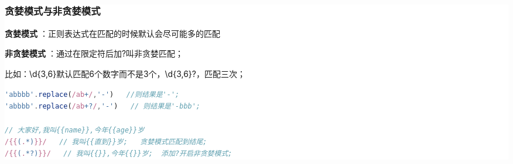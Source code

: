 

### 贪婪模式与非贪婪模式

**贪婪模式** ：正则表达式在匹配的时候默认会尽可能多的匹配

**非贪婪模式** ：通过在限定符后加?叫非贪婪匹配；

比如：\d{3,6}默认匹配6个数字而不是3个，\d{3,6}?，匹配三次；

```js
'abbbb'.replace(/ab+/,'-')   //则结果是'-';
'abbbb'.replace(/ab+?/,'-')   // 则结果是'-bbb';

// 大家好,我叫{{name}},今年{{age}}岁
/{{(.*)}}/   // 我叫{{直到}}岁;   贪婪模式匹配到结尾;
/{{(.*?)}}/   // 我叫{{}},今年{{}}岁;  添加?开启非贪婪模式;
```